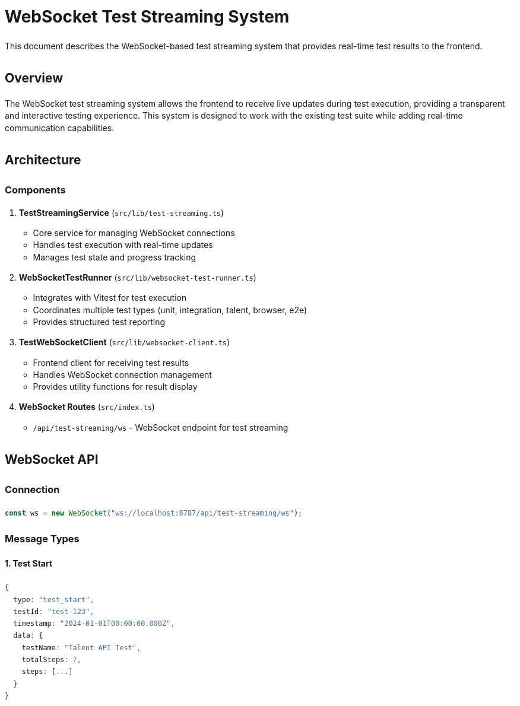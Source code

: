 # WebSocket Test Streaming System

This document describes the WebSocket-based test streaming system that provides real-time test results to the frontend.

## Overview

The WebSocket test streaming system allows the frontend to receive live updates during test execution, providing a transparent and interactive testing experience. This system is designed to work with the existing test suite while adding real-time communication capabilities.

## Architecture

### Components

1. **TestStreamingService** (`src/lib/test-streaming.ts`)
   - Core service for managing WebSocket connections
   - Handles test execution with real-time updates
   - Manages test state and progress tracking

2. **WebSocketTestRunner** (`src/lib/websocket-test-runner.ts`)
   - Integrates with Vitest for test execution
   - Coordinates multiple test types (unit, integration, talent, browser, e2e)
   - Provides structured test reporting

3. **TestWebSocketClient** (`src/lib/websocket-client.ts`)
   - Frontend client for receiving test results
   - Handles WebSocket connection management
   - Provides utility functions for result display

4. **WebSocket Routes** (`src/index.ts`)
   - `/api/test-streaming/ws` - WebSocket endpoint for test streaming

## WebSocket API

### Connection

```typescript
const ws = new WebSocket("ws://localhost:8787/api/test-streaming/ws");
```

### Message Types

#### 1. Test Start

```typescript
{
  type: "test_start",
  testId: "test-123",
  timestamp: "2024-01-01T00:00:00.000Z",
  data: {
    testName: "Talent API Test",
    totalSteps: 7,
    steps: [...]
  }
}
```
